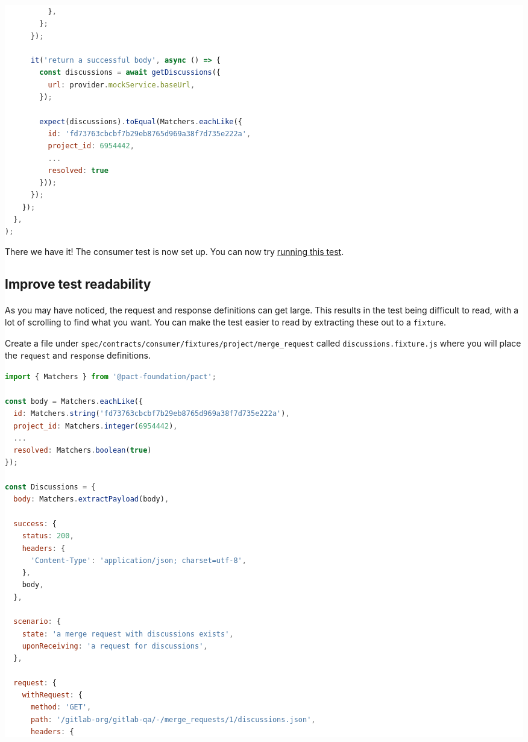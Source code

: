 ```javascript
          },
        };
      });

      it('return a successful body', async () => {
        const discussions = await getDiscussions({
          url: provider.mockService.baseUrl,
        });

        expect(discussions).toEqual(Matchers.eachLike({
          id: 'fd73763cbcbf7b29eb8765d969a38f7d735e222a',
          project_id: 6954442,
          ...
          resolved: true
        }));
      });
    });
  },
);
```

There we have it! The consumer test is now set up. You can now try [running this test](index.md#run-the-consumer-tests).

## Improve test readability

As you may have noticed, the request and response definitions can get large. This results in the test being difficult to read, with a lot of scrolling to find what you want. You can make the test easier to read by extracting these out to a `fixture`.

Create a file under `spec/contracts/consumer/fixtures/project/merge_request` called `discussions.fixture.js` where you will place the `request` and `response` definitions.

```javascript
import { Matchers } from '@pact-foundation/pact';

const body = Matchers.eachLike({
  id: Matchers.string('fd73763cbcbf7b29eb8765d969a38f7d735e222a'),
  project_id: Matchers.integer(6954442),
  ...
  resolved: Matchers.boolean(true)
});

const Discussions = {
  body: Matchers.extractPayload(body),

  success: {
    status: 200,
    headers: {
      'Content-Type': 'application/json; charset=utf-8',
    },
    body,
  },

  scenario: {
    state: 'a merge request with discussions exists',
    uponReceiving: 'a request for discussions',
  },

  request: {
    withRequest: {
      method: 'GET',
      path: '/gitlab-org/gitlab-qa/-/merge_requests/1/discussions.json',
      headers: {
```